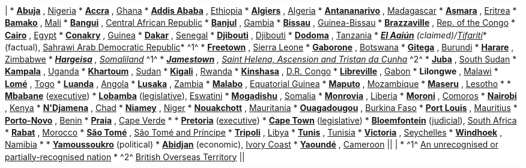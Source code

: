 | * **[Abuja](/wiki/Abuja "Abuja")** , [Nigeria](/wiki/Nigeria "Nigeria") * **[Accra](/wiki/Accra "Accra")** , [Ghana](/wiki/Ghana "Ghana") * **[Addis Ababa](/wiki/Addis_Ababa "Addis Ababa")** , [Ethiopia](/wiki/Ethiopia "Ethiopia") * **[Algiers](/wiki/Algiers "Algiers")** , [Algeria](/wiki/Algeria "Algeria") * **[Antananarivo](/wiki/Antananarivo "Antananarivo")** , [Madagascar](/wiki/Madagascar "Madagascar") * **[Asmara](/wiki/Asmara "Asmara")** , [Eritrea](/wiki/Eritrea "Eritrea") * **[Bamako](/wiki/Bamako "Bamako")** , [Mali](/wiki/Mali "Mali") * **[Bangui](/wiki/Bangui "Bangui")** , [Central African Republic](/wiki/Central_African_Republic "Central African Republic") * **[Banjul](/wiki/Banjul "Banjul")** , [Gambia](/wiki/The_Gambia "The Gambia") * **[Bissau](/wiki/Bissau "Bissau")** , [Guinea-Bissau](/wiki/Guinea-Bissau "Guinea-Bissau") * **[Brazzaville](/wiki/Brazzaville "Brazzaville")** , [Rep. of the Congo](/wiki/Republic_of_the_Congo "Republic of the Congo") * **[Cairo](/wiki/Cairo "Cairo")** , [Egypt](/wiki/Egypt "Egypt") * **[Conakry](/wiki/Conakry "Conakry")** , [Guinea](/wiki/Guinea "Guinea") * **[Dakar](/wiki/Dakar "Dakar")** , [Senegal](/wiki/Senegal "Senegal") * **[Djibouti](/wiki/Djibouti_(city) "Djibouti (city)")** , [Djibouti](/wiki/Djibouti "Djibouti") * **[Dodoma](/wiki/Dodoma "Dodoma")** , [Tanzania](/wiki/Tanzania "Tanzania") * ***[El Aaiún](/wiki/Laayoune "Laayoune")** (claimed)/**[Tifariti](/wiki/Tifariti "Tifariti")** (factual), [Sahrawi Arab Democratic Republic](/wiki/Sahrawi_Arab_Democratic_Republic "Sahrawi Arab Democratic Republic")* ^1^ * **[Freetown](/wiki/Freetown "Freetown")** , [Sierra Leone](/wiki/Sierra_Leone "Sierra Leone") * **[Gaborone](/wiki/Gaborone "Gaborone")** , [Botswana](/wiki/Botswana "Botswana") * **[Gitega](/wiki/Gitega "Gitega")** , [Burundi](/wiki/Burundi "Burundi") * **[Harare](/wiki/Harare "Harare")** , [Zimbabwe](/wiki/Zimbabwe "Zimbabwe") * ***[Hargeisa](/wiki/Hargeisa "Hargeisa")** , [Somaliland](/wiki/Somaliland "Somaliland")* ^1^ * ***[Jamestown](/wiki/Jamestown,_Saint_Helena "Jamestown, Saint Helena")** , [Saint Helena, Ascension and Tristan da Cunha](/wiki/Saint_Helena,_Ascension_and_Tristan_da_Cunha "Saint Helena, Ascension and Tristan da Cunha")* ^2^ * **[Juba](/wiki/Juba "Juba")** , [South Sudan](/wiki/South_Sudan "South Sudan") * **[Kampala](/wiki/Kampala "Kampala")** , [Uganda](/wiki/Uganda "Uganda") * **[Khartoum](/wiki/Khartoum "Khartoum")** , [Sudan](/wiki/Sudan "Sudan") * **[Kigali](/wiki/Kigali "Kigali")** , [Rwanda](/wiki/Rwanda "Rwanda") * **[Kinshasa](/wiki/Kinshasa "Kinshasa")** , [D.R. Congo](/wiki/Democratic_Republic_of_the_Congo "Democratic Republic of the Congo") * **[Libreville](/wiki/Libreville "Libreville")** , [Gabon](/wiki/Gabon "Gabon") * **Lilongwe** , [Malawi](/wiki/Malawi "Malawi") * **[Lomé](/wiki/Lom%C3%A9 "Lomé")** , [Togo](/wiki/Togo "Togo") * **[Luanda](/wiki/Luanda "Luanda")** , [Angola](/wiki/Angola "Angola") * **[Lusaka](/wiki/Lusaka "Lusaka")** , [Zambia](/wiki/Zambia "Zambia") * **[Malabo](/wiki/Malabo "Malabo")** , [Equatorial Guinea](/wiki/Equatorial_Guinea "Equatorial Guinea") * **[Maputo](/wiki/Maputo "Maputo")** , [Mozambique](/wiki/Mozambique "Mozambique") * **[Maseru](/wiki/Maseru "Maseru")** , [Lesotho](/wiki/Lesotho "Lesotho") * * **[Mbabane](/wiki/Mbabane "Mbabane")** ([executive](/wiki/Ngwenyama "Ngwenyama")) * **[Lobamba](/wiki/Lobamba "Lobamba")** ([legislative](/wiki/Parliament_of_Eswatini "Parliament of Eswatini")), [Eswatini](/wiki/Eswatini "Eswatini") * **[Mogadishu](/wiki/Mogadishu "Mogadishu")** , [Somalia](/wiki/Somalia "Somalia") * **[Monrovia](/wiki/Monrovia "Monrovia")** , [Liberia](/wiki/Liberia "Liberia") * **[Moroni](/wiki/Moroni,_Comoros "Moroni, Comoros")** , [Comoros](/wiki/Comoros "Comoros") * **[Nairobi](/wiki/Nairobi "Nairobi")** , [Kenya](/wiki/Kenya "Kenya") * **[N'Djamena](/wiki/N%27Djamena "N'Djamena")** , [Chad](/wiki/Chad "Chad") * **[Niamey](/wiki/Niamey "Niamey")** , [Niger](/wiki/Niger "Niger") * **[Nouakchott](/wiki/Nouakchott "Nouakchott")** , [Mauritania](/wiki/Mauritania "Mauritania") * **[Ouagadougou](/wiki/Ouagadougou "Ouagadougou")** , [Burkina Faso](/wiki/Burkina_Faso "Burkina Faso") * **[Port Louis](/wiki/Port_Louis "Port Louis")** , [Mauritius](/wiki/Mauritius "Mauritius") * **[Porto-Novo](/wiki/Porto-Novo "Porto-Novo")** , [Benin](/wiki/Benin "Benin") * **[Praia](/wiki/Praia "Praia")** , [Cape Verde](/wiki/Cape_Verde "Cape Verde") * * **[Pretoria](/wiki/Pretoria "Pretoria")** ([executive](/wiki/President_of_South_Africa "President of South Africa")) * **[Cape Town](/wiki/Cape_Town "Cape Town")** ([legislative](/wiki/Parliament_of_South_Africa "Parliament of South Africa")) * **[Bloemfontein](/wiki/Bloemfontein "Bloemfontein")** ([judicial](/wiki/Supreme_Court_of_Appeal_(South_Africa) "Supreme Court of Appeal (South Africa)")), [South Africa](/wiki/South_Africa "South Africa") * **[Rabat](/wiki/Rabat "Rabat")** , [Morocco](/wiki/Morocco "Morocco") * **[São Tomé](/wiki/S%C3%A3o_Tom%C3%A9 "São Tomé")** , [São Tomé and Príncipe](/wiki/S%C3%A3o_Tom%C3%A9_and_Pr%C3%ADncipe "São Tomé and Príncipe") * **[Tripoli](/wiki/Tripoli,_Libya "Tripoli, Libya")** , [Libya](/wiki/Libya "Libya") * **[Tunis](/wiki/Tunis "Tunis")** , [Tunisia](/wiki/Tunisia "Tunisia") * **[Victoria](/wiki/Victoria,_Seychelles "Victoria, Seychelles")** , [Seychelles](/wiki/Seychelles "Seychelles") * **[Windhoek](/wiki/Windhoek "Windhoek")** , [Namibia](/wiki/Namibia "Namibia") * * **[Yamoussoukro](/wiki/Yamoussoukro "Yamoussoukro")** (political) * **[Abidjan](/wiki/Abidjan "Abidjan")** (economic), [Ivory Coast](/wiki/Ivory_Coast "Ivory Coast") * **[Yaoundé](/wiki/Yaound%C3%A9 "Yaoundé")** , [Cameroon](/wiki/Cameroon "Cameroon") ||
| * ^1^ [An unrecognised or partially-recognised nation](/wiki/List_of_states_with_limited_recognition "List of states with limited recognition") * ^2^ [British Overseas Territory](/wiki/British_Overseas_Territories "British Overseas Territories") ||
